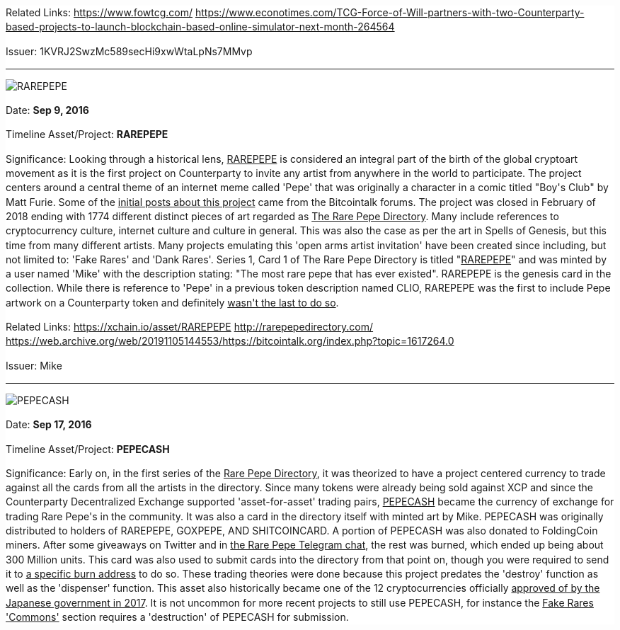 Related Links: https://www.fowtcg.com/
https://www.econotimes.com/TCG-Force-of-Will-partners-with-two-Counterparty-based-projects-to-launch-blockchain-based-online-simulator-next-month-264564

Issuer: 1KVRJ2SwzMc589secHi9xwWtaLpNs7MMvp

---

![RAREPEPE](https://github.com/davestaxcp/CounterpartyTimeline2023/assets/136373423/c3245a94-4486-421b-b968-38d26942f836)

Date: **Sep 9, 2016**

Timeline Asset/Project: **RAREPEPE**

Significance: Looking through a historical lens, [RAREPEPE](https://xchain.io/asset/RAREPEPE) is considered an integral part of the birth of the global cryptoart movement as it is the first project on Counterparty to invite any artist from anywhere in the world to participate. The project centers around a central theme of an internet meme called 'Pepe' that was originally a character in a comic titled "Boy's Club" by Matt Furie. Some of the [initial posts about this project](https://web.archive.org/web/20191105144553/https://bitcointalk.org/index.php?topic=1617264.0) came from the Bitcointalk forums. The project was closed in February of 2018 ending with 1774 different distinct pieces of art regarded as [The Rare Pepe Directory](http://rarepepedirectory.com/). Many include references to cryptocurrency culture, internet culture and culture in general. This was also the case as per the art in Spells of Genesis, but this time from many different artists. Many projects emulating this 'open arms artist invitation' have been created since including, but not limited to: 'Fake Rares' and 'Dank Rares'. Series 1, Card 1 of The Rare Pepe Directory is titled "[RAREPEPE](https://xchain.io/asset/RAREPEPE)" and was minted by a user named 'Mike' with the description stating: "The most rare pepe that has ever existed". RAREPEPE is the genesis card in the collection. While there is reference to 'Pepe' in a previous token description named CLIO, RAREPEPE was the first to include Pepe artwork on a Counterparty token and definitely [wasn't the last to do so](https://www.counterfeitsuperfakes.wtf/).

Related Links: https://xchain.io/asset/RAREPEPE
http://rarepepedirectory.com/
https://web.archive.org/web/20191105144553/https://bitcointalk.org/index.php?topic=1617264.0

Issuer: Mike

---

![PEPECASH](https://github.com/davestaxcp/CounterpartyTimeline2023/assets/136373423/9e8ac9a9-940a-40a5-bd40-2e08ef7674ff)

Date: **Sep 17, 2016**

Timeline Asset/Project: **PEPECASH**

Significance: Early on, in the first series of the [Rare Pepe Directory](http://rarepepedirectory.com/), it was theorized to have a project centered currency to trade against all the cards from all the artists in the directory. Since many tokens were already being sold against XCP and since the Counterparty Decentralized Exchange supported 'asset-for-asset' trading pairs, [PEPECASH](https://xchain.io/asset/PEPECASH) became the currency of exchange for trading Rare Pepe's in the community. It was also a card in the directory itself with minted art by Mike. PEPECASH was originally distributed to holders of RAREPEPE, GOXPEPE, AND SHITCOINCARD. A portion of PEPECASH was also donated to FoldingCoin miners. After some giveaways on Twitter and in [the Rare Pepe Telegram chat](https://t.me/+RHJ6MDMME545MDk5), the rest was burned, which ended up being about 300 Million units. This card was also used to submit cards into the directory from that point on, though you were required to send it to [a specific burn address](https://xchain.io/address/1BurnPepexxxxxxxxxxxxxxxxxxxAK33R) to do so. These trading theories were done because this project predates the 'destroy' function as well as the 'dispenser' function. This asset also historically became one of the 12 cryptocurrencies officially [approved of by the Japanese government in 2017](https://www.techinasia.com/japan-approved-crypto-exchanges). It is not uncommon for more recent projects to still use PEPECASH, for instance the [Fake Rares 'Commons'](https://fakeraredirectory.com/fake-commons/) section requires a 'destruction' of PEPECASH for submission.
